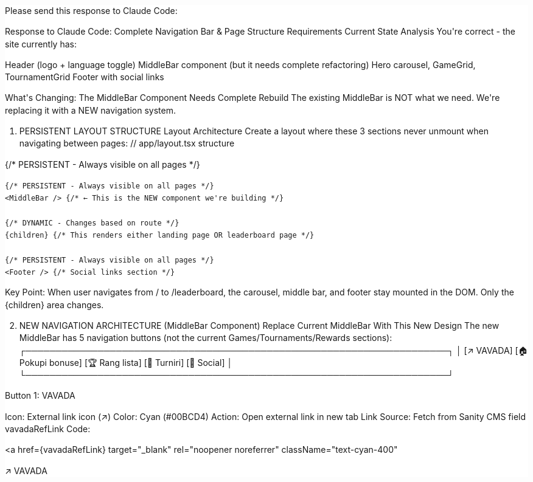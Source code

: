 Please send this response to Claude Code:

Response to Claude Code: Complete Navigation Bar & Page Structure Requirements
Current State Analysis
You're correct - the site currently has:

Header (logo + language toggle)
MiddleBar component (but it needs complete refactoring)
Hero carousel, GameGrid, TournamentGrid
Footer with social links

What's Changing: The MiddleBar Component Needs Complete Rebuild
The existing MiddleBar is NOT what we need. We're replacing it with a NEW navigation system.

1. PERSISTENT LAYOUT STRUCTURE
Layout Architecture
Create a layout where these 3 sections never unmount when navigating between pages:
// app/layout.tsx structure
<html>
  <body>
    {/* PERSISTENT - Always visible on all pages */}
    <HeroCarousel /> 
    
    {/* PERSISTENT - Always visible on all pages */}
    <MiddleBar /> {/* ← This is the NEW component we're building */}
    
    {/* DYNAMIC - Changes based on route */}
    {children} {/* This renders either landing page OR leaderboard page */}
    
    {/* PERSISTENT - Always visible on all pages */}
    <Footer /> {/* Social links section */}
  </body>
</html>

Key Point: When user navigates from / to /leaderboard, the carousel, middle bar, and footer stay mounted in the DOM. Only the {children} area changes.

2. NEW NAVIGATION ARCHITECTURE (MiddleBar Component)
Replace Current MiddleBar With This New Design
The new MiddleBar has 5 navigation buttons (not the current Games/Tournaments/Rewards sections):
┌──────────────────────────────────────────────────────────────────────┐
│  [↗ VAVADA]  [🏠 Pokupi bonuse]  [🏆 Rang lista]  [📅 Turniri]  [🔗 Social] │
└──────────────────────────────────────────────────────────────────────┘

Button 1: VAVADA

Icon: External link icon (↗)
Color: Cyan (#00BCD4)
Action: Open external link in new tab
Link Source: Fetch from Sanity CMS field vavadaRefLink
Code:

<a 
  href={vavadaRefLink} 
  target="_blank" 
  rel="noopener noreferrer"
  className="text-cyan-400"
>
  ↗ VAVADA
</a>
